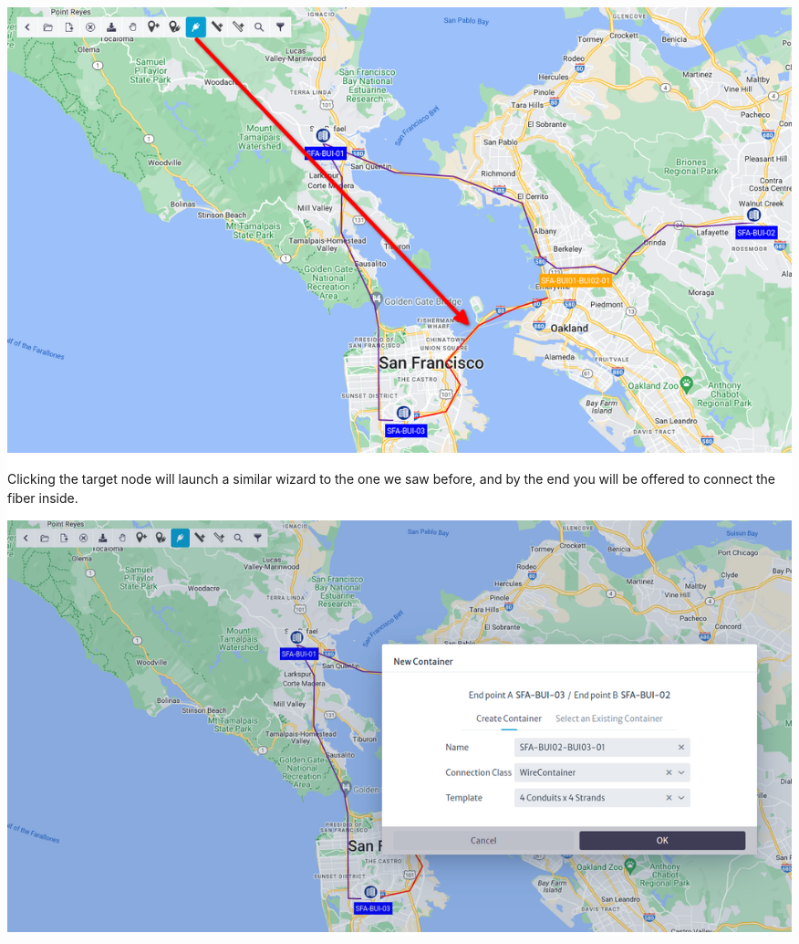 ![Creating a container in the OSP module](images/31b_tracing_path.png)

Clicking the target node will launch a similar wizard to the one we saw before, and by the end you will be offered to connect the fiber inside.

![Creating a container in the OSP module](images/32_new_container_from_ospm.png)
